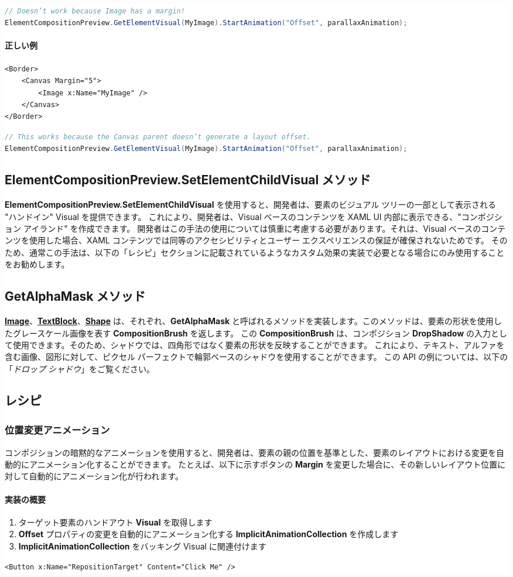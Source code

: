 ```csharp
// Doesn’t work because Image has a margin!
ElementCompositionPreview.GetElementVisual(MyImage).StartAnimation("Offset", parallaxAnimation);
```

#### <a name="correct"></a>正しい例

```xaml
<Border>
    <Canvas Margin="5">
        <Image x:Name="MyImage" />
    </Canvas>
</Border>
```

```csharp
// This works because the Canvas parent doesn’t generate a layout offset.
ElementCompositionPreview.GetElementVisual(MyImage).StartAnimation("Offset", parallaxAnimation);
```

## <a name="the-elementcompositionpreviewsetelementchildvisual-method"></a>**ElementCompositionPreview.SetElementChildVisual** メソッド

**ElementCompositionPreview.SetElementChildVisual** を使用すると、開発者は、要素のビジュアル ツリーの一部として表示される "ハンドイン" Visual を提供できます。 これにより、開発者は、Visual ベースのコンテンツを XAML UI 内部に表示できる、"コンポジション アイランド" を作成できます。 開発者はこの手法の使用については慎重に考慮する必要があります。それは、Visual ベースのコンテンツを使用した場合、XAML コンテンツでは同等のアクセシビリティとユーザー エクスペリエンスの保証が確保されないためです。 そのため、通常この手法は、以下の「レシピ」セクションに記載されているようなカスタム効果の実装で必要となる場合にのみ使用することをお勧めします。

## <a name="getalphamask-methods"></a>**GetAlphaMask** メソッド

[**Image**](https://msdn.microsoft.com/library/windows/apps/br242752)、[**TextBlock**](https://msdn.microsoft.com/library/windows/apps/br209652)、[**Shape**](/uwp/api/Windows.UI.Xaml.Shapes.Shape) は、それぞれ、**GetAlphaMask** と呼ばれるメソッドを実装します。このメソッドは、要素の形状を使用したグレースケール画像を表す **CompositionBrush** を返します。 この **CompositionBrush** は、コンポジション **DropShadow** の入力として使用できます。そのため、シャドウでは、四角形ではなく要素の形状を反映することができます。 これにより、テキスト、アルファを含む画像、図形に対して、ピクセル パーフェクトで輪郭ベースのシャドウを使用することができます。 この API の例については、以下の「*ドロップ シャドウ*」をご覧ください。

## <a name="recipes"></a>レシピ

### <a name="reposition-animation"></a>位置変更アニメーション

コンポジションの暗黙的なアニメーションを使用すると、開発者は、要素の親の位置を基準とした、要素のレイアウトにおける変更を自動的にアニメーション化することができます。 たとえば、以下に示すボタンの **Margin** を変更した場合に、その新しいレイアウト位置に対して自動的にアニメーション化が行われます。

#### <a name="implementation-overview"></a>実装の概要

1. ターゲット要素のハンドアウト **Visual** を取得します
1. **Offset** プロパティの変更を自動的にアニメーション化する **ImplicitAnimationCollection** を作成します
1. **ImplicitAnimationCollection** をバッキング Visual に関連付けます

```xaml
<Button x:Name="RepositionTarget" Content="Click Me" />
```
